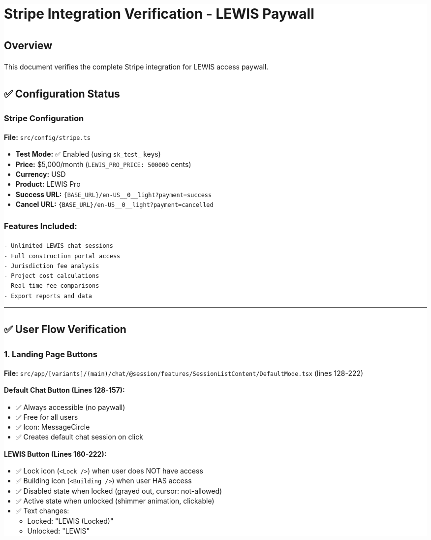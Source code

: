 # Stripe Integration Verification - LEWIS Paywall

## Overview
This document verifies the complete Stripe integration for LEWIS access paywall.

## ✅ Configuration Status

### Stripe Configuration
**File:** `src/config/stripe.ts`

- **Test Mode:** ✅ Enabled (using `sk_test_` keys)
- **Price:** $5,000/month (`LEWIS_PRO_PRICE: 500000` cents)
- **Currency:** USD
- **Product:** LEWIS Pro
- **Success URL:** `{BASE_URL}/en-US__0__light?payment=success`
- **Cancel URL:** `{BASE_URL}/en-US__0__light?payment=cancelled`

### Features Included:
```typescript
- Unlimited LEWIS chat sessions
- Full construction portal access
- Jurisdiction fee analysis
- Project cost calculations
- Real-time fee comparisons
- Export reports and data
```

---

## ✅ User Flow Verification

### 1. Landing Page Buttons
**File:** `src/app/[variants]/(main)/chat/@session/features/SessionListContent/DefaultMode.tsx` (lines 128-222)

**Default Chat Button (Lines 128-157):**
- ✅ Always accessible (no paywall)
- ✅ Free for all users
- ✅ Icon: MessageCircle
- ✅ Creates default chat session on click

**LEWIS Button (Lines 160-222):**
- ✅ Lock icon (`<Lock />`) when user does NOT have access
- ✅ Building icon (`<Building />`) when user HAS access
- ✅ Disabled state when locked (grayed out, cursor: not-allowed)
- ✅ Active state when unlocked (shimmer animation, clickable)
- ✅ Text changes:
  - Locked: "LEWIS (Locked)"
  - Unlocked: "LEWIS"
